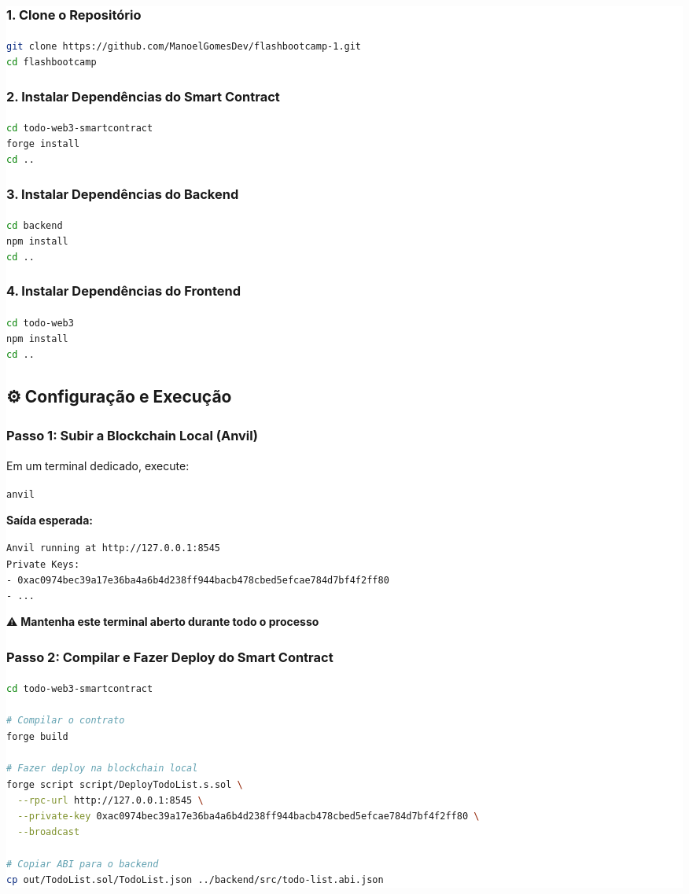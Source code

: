 ### 1. Clone o Repositório

```bash
git clone https://github.com/ManoelGomesDev/flashbootcamp-1.git
cd flashbootcamp
```

### 2. Instalar Dependências do Smart Contract

```bash
cd todo-web3-smartcontract
forge install
cd ..
```

### 3. Instalar Dependências do Backend

```bash
cd backend
npm install
cd ..
```

### 4. Instalar Dependências do Frontend

```bash
cd todo-web3
npm install
cd ..
```

## ⚙️ Configuração e Execução

### Passo 1: Subir a Blockchain Local (Anvil)

Em um terminal dedicado, execute:

```bash
anvil
```

**Saída esperada:**
```
Anvil running at http://127.0.0.1:8545
Private Keys:
- 0xac0974bec39a17e36ba4a6b4d238ff944bacb478cbed5efcae784d7bf4f2ff80
- ...
```

⚠️ **Mantenha este terminal aberto durante todo o processo**

### Passo 2: Compilar e Fazer Deploy do Smart Contract

```bash
cd todo-web3-smartcontract

# Compilar o contrato
forge build

# Fazer deploy na blockchain local
forge script script/DeployTodoList.s.sol \
  --rpc-url http://127.0.0.1:8545 \
  --private-key 0xac0974bec39a17e36ba4a6b4d238ff944bacb478cbed5efcae784d7bf4f2ff80 \
  --broadcast

# Copiar ABI para o backend
cp out/TodoList.sol/TodoList.json ../backend/src/todo-list.abi.json
```